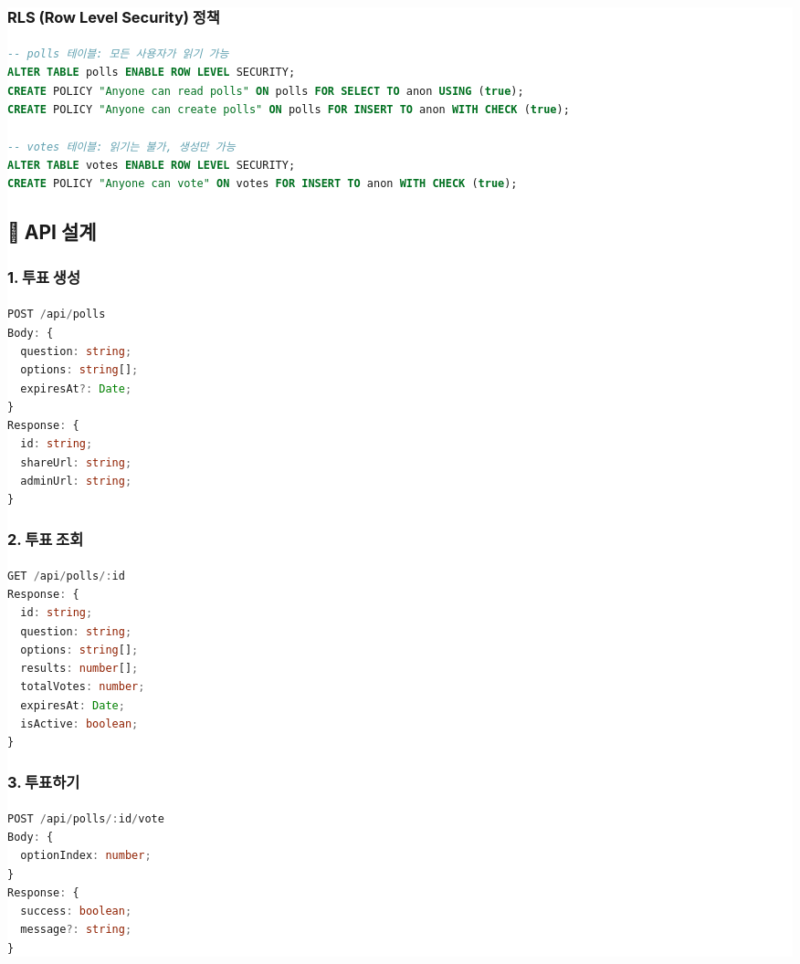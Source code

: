### RLS (Row Level Security) 정책

```sql
-- polls 테이블: 모든 사용자가 읽기 가능
ALTER TABLE polls ENABLE ROW LEVEL SECURITY;
CREATE POLICY "Anyone can read polls" ON polls FOR SELECT TO anon USING (true);
CREATE POLICY "Anyone can create polls" ON polls FOR INSERT TO anon WITH CHECK (true);

-- votes 테이블: 읽기는 불가, 생성만 가능
ALTER TABLE votes ENABLE ROW LEVEL SECURITY;
CREATE POLICY "Anyone can vote" ON votes FOR INSERT TO anon WITH CHECK (true);
```

## 🔌 API 설계

### 1. 투표 생성

```typescript
POST /api/polls
Body: {
  question: string;
  options: string[];
  expiresAt?: Date;
}
Response: {
  id: string;
  shareUrl: string;
  adminUrl: string;
}
```

### 2. 투표 조회

```typescript
GET /api/polls/:id
Response: {
  id: string;
  question: string;
  options: string[];
  results: number[];
  totalVotes: number;
  expiresAt: Date;
  isActive: boolean;
}
```

### 3. 투표하기

```typescript
POST /api/polls/:id/vote
Body: {
  optionIndex: number;
}
Response: {
  success: boolean;
  message?: string;
}
```
